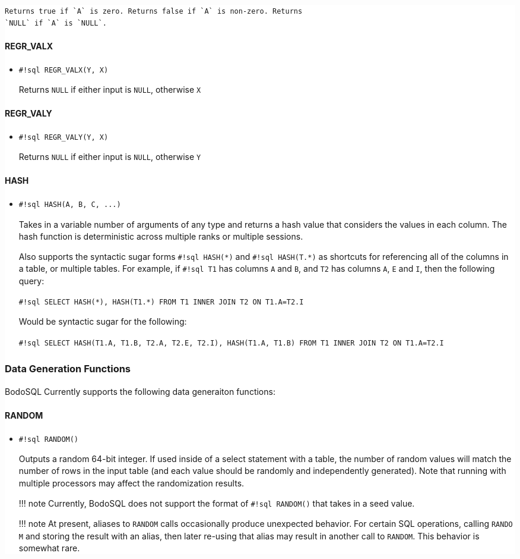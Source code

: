     Returns true if `A` is zero. Returns false if `A` is non-zero. Returns
    `NULL` if `A` is `NULL`.


#### REGR_VALX
-   `#!sql REGR_VALX(Y, X)`

    Returns `NULL` if either input is `NULL`, otherwise `X`


#### REGR_VALY
-   `#!sql REGR_VALY(Y, X)`

    Returns `NULL` if either input is `NULL`, otherwise `Y`


#### HASH
-   `#!sql HASH(A, B, C, ...)`

    Takes in a variable number of arguments of any type and returns a hash
    value that considers the values in each column. The hash function is
    deterministic across multiple ranks or multiple sessions.

    Also supports the syntactic sugar forms `#!sql HASH(*)` and `#!sql HASH(T.*)`
    as shortcuts for referencing all of the columns in a table, or multiple tables.
    For example, if `#!sql T1` has columns `A` and `B`, and `T2` has columns
    `A`, `E` and `I`, then the following query:

    `#!sql SELECT HASH(*), HASH(T1.*) FROM T1 INNER JOIN T2 ON T1.A=T2.I`

    Would be syntactic sugar for the following:

    `#!sql SELECT HASH(T1.A, T1.B, T2.A, T2.E, T2.I), HASH(T1.A, T1.B) FROM T1 INNER JOIN T2 ON T1.A=T2.I`


###  Data Generation Functions

BodoSQL Currently supports the following data generaiton functions:

#### RANDOM
-   `#!sql RANDOM()`

    Outputs a random 64-bit integer. If used inside of a select statement with
    a table, the number of random values will match the number of rows in the
    input table (and each value should be randomly and independently generated).
    Note that running with multiple processors may affect the randomization
    results.

    !!! note
        Currently, BodoSQL does not support the format of `#!sql RANDOM()` that
        takes in a seed value.

    !!! note
        At present, aliases to `RANDOM` calls occasionally produce unexpected
        behavior. For certain SQL operations, calling `RANDOM` and storing the
        result with an alias, then later re-using that alias may result in
        another call to `RANDOM`. This behavior is somewhat rare.
